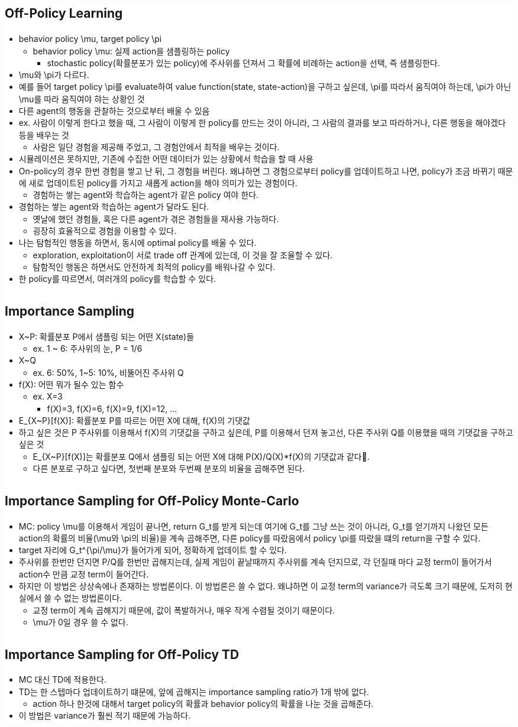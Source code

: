 
## Off-Policy Learning
- behavior policy \mu, target policy \pi
	- behavior policy \mu: 실제 action을 샘플링하는 policy
		- stochastic policy(확률분포가 있는 policy)에 주사위를 던져서 그 확률에 비례하는 action을 선택, 즉 샘플링한다.
- \mu와 \pi가 다르다.
- 예를 들어 target policy \pi를 evaluate하여 value function(state, state-action)을 구하고 싶은데, \pi를 따라서 움직여야 하는데, \pi가 아닌 \mu를 따라 움직여야 햐는 상황인 것
- 다른 agent의 행동을 관찰하는 것으로부터 배울 수 있음
- ex. 사람이 이렇게 한다고 했을 때, 그 사람이 이렇게 한 policy를 만드는 것이 아니라, 그 사람의 결과를 보고 따라하거나, 다른 행동을 해야겠다 등을 배우는 것
	- 사람은 일단 경험을 제공해 주었고, 그 경험안에서 최적을 배우는 것이다.
- 시뮬레이션은 못하지만, 기존에 수집한 어떤 데이터가 있는 상황에서 학습을 할 때 사용
- On-policy의 경우 한번 경험을 쌓고 난 뒤, 그 경험을 버린다. 왜냐하면 그 경험으로부터 policy를 업데이트하고 나면, policy가 조금 바뀌기 때문에 새로 업데이트된 policy를 가지고 새롭게 action을 해야 의미가 있는 경험이다.
	- 경험하는 쌓는 agent와 학습하는 agent가 같은 policy 여야 한다.
- 경험하는 쌓는 agent와 학습하는 agent가 달라도 된다.
	- 옛날에 했던 경험들, 혹은 다른 agent가 겪은 경험들을 재사용 가능하다.
	- 굉장히 효율적으로 경험을 이용할 수 있다.
- 나는 탐험적인 행동을 하면서, 동시에 optimal policy를 배울 수 있다.
	- exploration, exploitation이 서로 trade off 관계에 있는데, 이 것을 잘 조율할 수 있다.
	- 탐함적인 행동은 하면서도 안전하게 최적의 policy를 배워나갈 수 있다.
- 한 policy를 따르면서, 여러개의 policy를 학습할 수 있다.


## Importance Sampling
- X~P: 확률분포 P에서 샘플링 되는 어떤 X(state)들
	- ex. 1 ~ 6: 주사위의 눈, P = 1/6
- X~Q
	- ex. 6: 50%, 1~5: 10%, 비뚤어진 주사위 Q
- f(X): 어떤 뭐가 될수 있는 함수
	- ex. X=3
		- f(X)=3, f(X)=6, f(X)=9, f(X)=12, ...
- E_{X~P}[f(X)]: 확률분포 P를 따르는 어떤 X에 대해, f(X)의 기댓값
- 하고 싶은 것은 P 주사위를 이용해서 f(X)의 기댓값을 구하고 싶은데, P를 이용해서 던져 놓고선, 다른 주사위 Q를 이용했을 때의 기댓값을 구하고 싶은 것
	- E_{X~P}[f(X)]는 확률분포 Q에서 샘플링 되는 어떤 X에 대해 P(X)/Q(X)*f(X)의 기댓값과 같다.
	- 다른 분포로 구하고 싶다면, 첫번째 분포와 두번째 분포의 비율을 곱해주면 된다.


## Importance Sampling for Off-Policy Monte-Carlo
- MC: policy \mu를 이용해서 게임이 끝나면, return G_t를 받게 되는데 여기에 G_t를 그냥 쓰는 것이 아니라, G_t를 얻기까지 나왔던 모든 action의 확률의 비율(\mu와 \pi의 비율)을 계속 곱해주면, 다른 policy를 따랐음에서 policy \pi를 따랐을 떄의 return을 구할 수 있다.
- target 자리에 G_t^{\pi/\mu}가 들어가게 되어, 정확하게 업데이트 할 수 있다.
- 주사위를 한번만 던지면 P/Q를 한번만 곱해지는데, 실제 게임이 끝날때까지 주사위를 계속 던지므로, 각 던질때 마다 교정 term이 들어가서 action수 만큼 교정 term이 들어간다.
- 하지만 이 방법은 상상속에나 존재하는 방법론이다. 이 방법론은 쓸 수 없다. 왜냐하면 이 교정 term의 variance가 극도록 크기 때문에, 도저히 현실에서 쓸 수 없는 방법론이다.
	- 교정 term이 계속 곱해지기 때문에, 값이 폭발하거나, 매우 작게 수렴될 것이기 때문이다.
	- \mu가 0일 경우 쓸 수 없다.


## Importance Sampling for Off-Policy TD
- MC 대신 TD에 적용한다.
- TD는 한 스텝마다 업데이트하기 떄문에, 앞에 곱해지는 importance sampling ratio가 1개 밖에 없다.
	- action 하나 한것에 대해서 target policy의 확률과 behavior policy의 확률을 나눈 것을 곱해준다.
- 이 방법은 variance가 훨씬 적기 때문에 가능하다.
